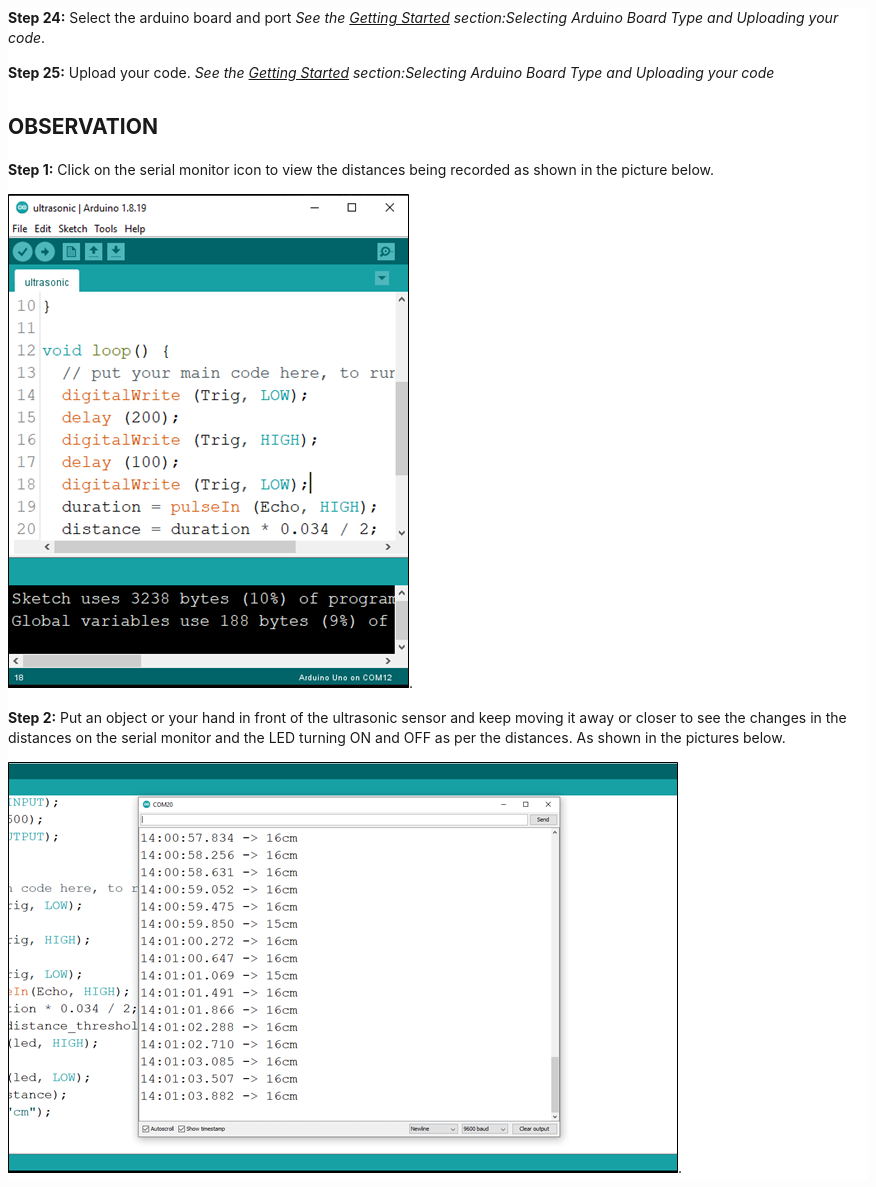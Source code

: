**Step 24:** Select the arduino board and port _See the [Getting Started](../../../../README.md#getting-started) section:Selecting Arduino Board Type and Uploading your code_.

**Step 25:** Upload your code. _See the [Getting Started](../../../../README.md#getting-started) section:Selecting Arduino Board Type and Uploading your code_

## OBSERVATION

**Step 1:** Click on the serial monitor icon to view the distances being recorded as shown in the picture below.

![Observation 1](../../assets/2.0/1.2.Ultrasonic+2LED/observation_1.png).

**Step 2:** Put an object or your hand in front of the ultrasonic sensor and keep moving it away or closer to see the changes in the distances on the serial monitor and the LED turning ON and OFF as per the distances. As shown in the pictures below.

![Observation 2](../../assets/2.0/1.2.Ultrasonic+2LED/observation_2.png).
